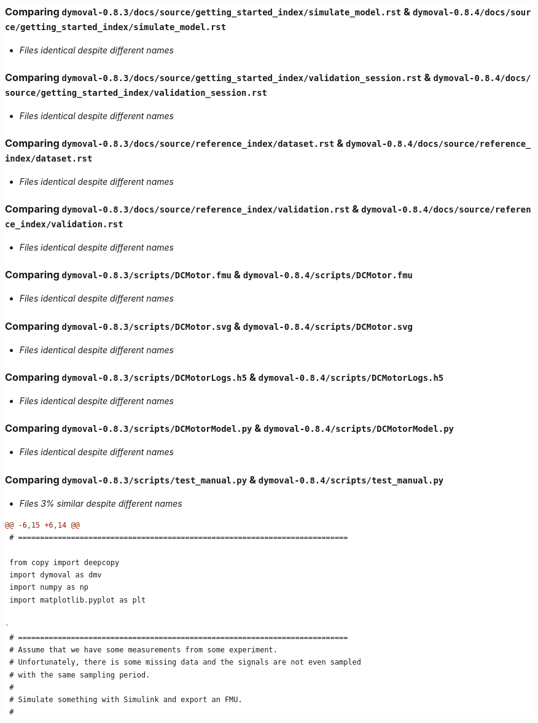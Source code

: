 ### Comparing `dymoval-0.8.3/docs/source/getting_started_index/simulate_model.rst` & `dymoval-0.8.4/docs/source/getting_started_index/simulate_model.rst`

 * *Files identical despite different names*

### Comparing `dymoval-0.8.3/docs/source/getting_started_index/validation_session.rst` & `dymoval-0.8.4/docs/source/getting_started_index/validation_session.rst`

 * *Files identical despite different names*

### Comparing `dymoval-0.8.3/docs/source/reference_index/dataset.rst` & `dymoval-0.8.4/docs/source/reference_index/dataset.rst`

 * *Files identical despite different names*

### Comparing `dymoval-0.8.3/docs/source/reference_index/validation.rst` & `dymoval-0.8.4/docs/source/reference_index/validation.rst`

 * *Files identical despite different names*

### Comparing `dymoval-0.8.3/scripts/DCMotor.fmu` & `dymoval-0.8.4/scripts/DCMotor.fmu`

 * *Files identical despite different names*

### Comparing `dymoval-0.8.3/scripts/DCMotor.svg` & `dymoval-0.8.4/scripts/DCMotor.svg`

 * *Files identical despite different names*

### Comparing `dymoval-0.8.3/scripts/DCMotorLogs.h5` & `dymoval-0.8.4/scripts/DCMotorLogs.h5`

 * *Files identical despite different names*

### Comparing `dymoval-0.8.3/scripts/DCMotorModel.py` & `dymoval-0.8.4/scripts/DCMotorModel.py`

 * *Files identical despite different names*

### Comparing `dymoval-0.8.3/scripts/test_manual.py` & `dymoval-0.8.4/scripts/test_manual.py`

 * *Files 3% similar despite different names*

```diff
@@ -6,15 +6,14 @@
 # ===========================================================================
 
 from copy import deepcopy
 import dymoval as dmv
 import numpy as np
 import matplotlib.pyplot as plt
 
-
 # ===========================================================================
 # Assume that we have some measurements from some experiment.
 # Unfortunately, there is some missing data and the signals are not even sampled
 # with the same sampling period.
 #
 # Simulate something with Simulink and export an FMU.
 #
```